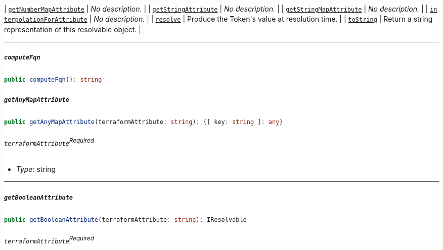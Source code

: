 | <code><a href="#@cdktf/provider-azurerm.logicAppIntegrationAccountAgreement.LogicAppIntegrationAccountAgreementHostIdentityOutputReference.getNumberMapAttribute">getNumberMapAttribute</a></code> | *No description.* |
| <code><a href="#@cdktf/provider-azurerm.logicAppIntegrationAccountAgreement.LogicAppIntegrationAccountAgreementHostIdentityOutputReference.getStringAttribute">getStringAttribute</a></code> | *No description.* |
| <code><a href="#@cdktf/provider-azurerm.logicAppIntegrationAccountAgreement.LogicAppIntegrationAccountAgreementHostIdentityOutputReference.getStringMapAttribute">getStringMapAttribute</a></code> | *No description.* |
| <code><a href="#@cdktf/provider-azurerm.logicAppIntegrationAccountAgreement.LogicAppIntegrationAccountAgreementHostIdentityOutputReference.interpolationForAttribute">interpolationForAttribute</a></code> | *No description.* |
| <code><a href="#@cdktf/provider-azurerm.logicAppIntegrationAccountAgreement.LogicAppIntegrationAccountAgreementHostIdentityOutputReference.resolve">resolve</a></code> | Produce the Token's value at resolution time. |
| <code><a href="#@cdktf/provider-azurerm.logicAppIntegrationAccountAgreement.LogicAppIntegrationAccountAgreementHostIdentityOutputReference.toString">toString</a></code> | Return a string representation of this resolvable object. |

---

##### `computeFqn` <a name="computeFqn" id="@cdktf/provider-azurerm.logicAppIntegrationAccountAgreement.LogicAppIntegrationAccountAgreementHostIdentityOutputReference.computeFqn"></a>

```typescript
public computeFqn(): string
```

##### `getAnyMapAttribute` <a name="getAnyMapAttribute" id="@cdktf/provider-azurerm.logicAppIntegrationAccountAgreement.LogicAppIntegrationAccountAgreementHostIdentityOutputReference.getAnyMapAttribute"></a>

```typescript
public getAnyMapAttribute(terraformAttribute: string): {[ key: string ]: any}
```

###### `terraformAttribute`<sup>Required</sup> <a name="terraformAttribute" id="@cdktf/provider-azurerm.logicAppIntegrationAccountAgreement.LogicAppIntegrationAccountAgreementHostIdentityOutputReference.getAnyMapAttribute.parameter.terraformAttribute"></a>

- *Type:* string

---

##### `getBooleanAttribute` <a name="getBooleanAttribute" id="@cdktf/provider-azurerm.logicAppIntegrationAccountAgreement.LogicAppIntegrationAccountAgreementHostIdentityOutputReference.getBooleanAttribute"></a>

```typescript
public getBooleanAttribute(terraformAttribute: string): IResolvable
```

###### `terraformAttribute`<sup>Required</sup> <a name="terraformAttribute" id="@cdktf/provider-azurerm.logicAppIntegrationAccountAgreement.LogicAppIntegrationAccountAgreementHostIdentityOutputReference.getBooleanAttribute.parameter.terraformAttribute"></a>

